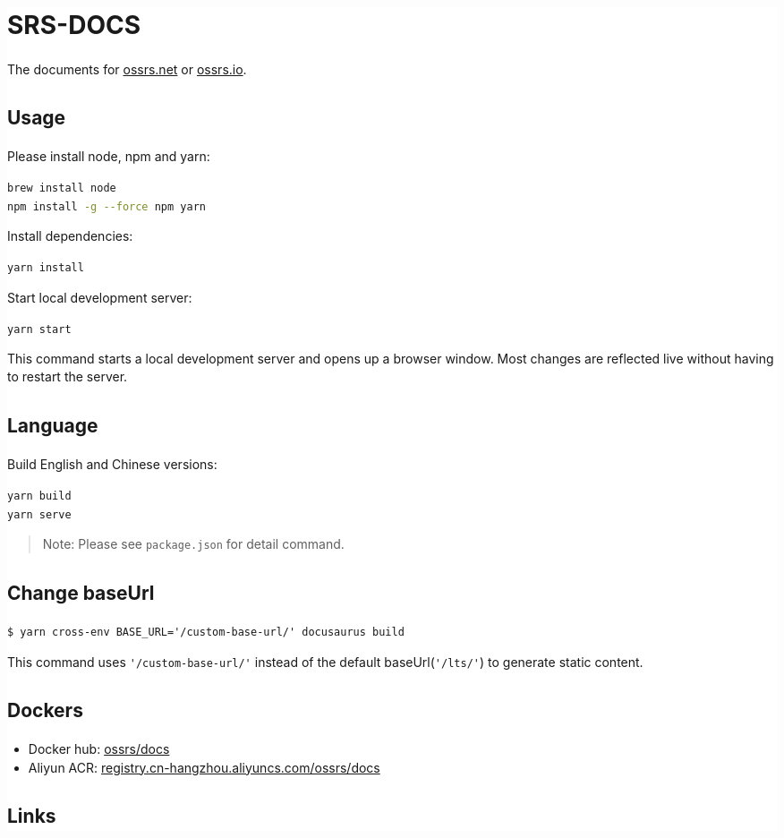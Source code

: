 # SRS-DOCS

The documents for [ossrs.net](https://ossrs.net) or [ossrs.io](https://ossrs.io).

## Usage

Please install node, npm and yarn:

```bash
brew install node
npm install -g --force npm yarn
```

Install dependencies:

```bash
yarn install
```

Start local development server:

```bash
yarn start
```

This command starts a local development server and opens up a browser window. Most changes are reflected live without 
having to restart the server.

## Language

Build English and Chinese versions:

```bash
yarn build
yarn serve
```

> Note: Please see `package.json` for detail command.

## Change baseUrl

```
$ yarn cross-env BASE_URL='/custom-base-url/' docusaurus build
```

This command uses `'/custom-base-url/'` instead of the default baseUrl(`'/lts/'`) to generate static content.

## Dockers

* Docker hub: [ossrs/docs](https://hub.docker.com/r/ossrs/docs)
* Aliyun ACR: [registry.cn-hangzhou.aliyuncs.com/ossrs/docs](https://cr.console.aliyun.com/repository/cn-hangzhou/ossrs/docs/images)

## Links
